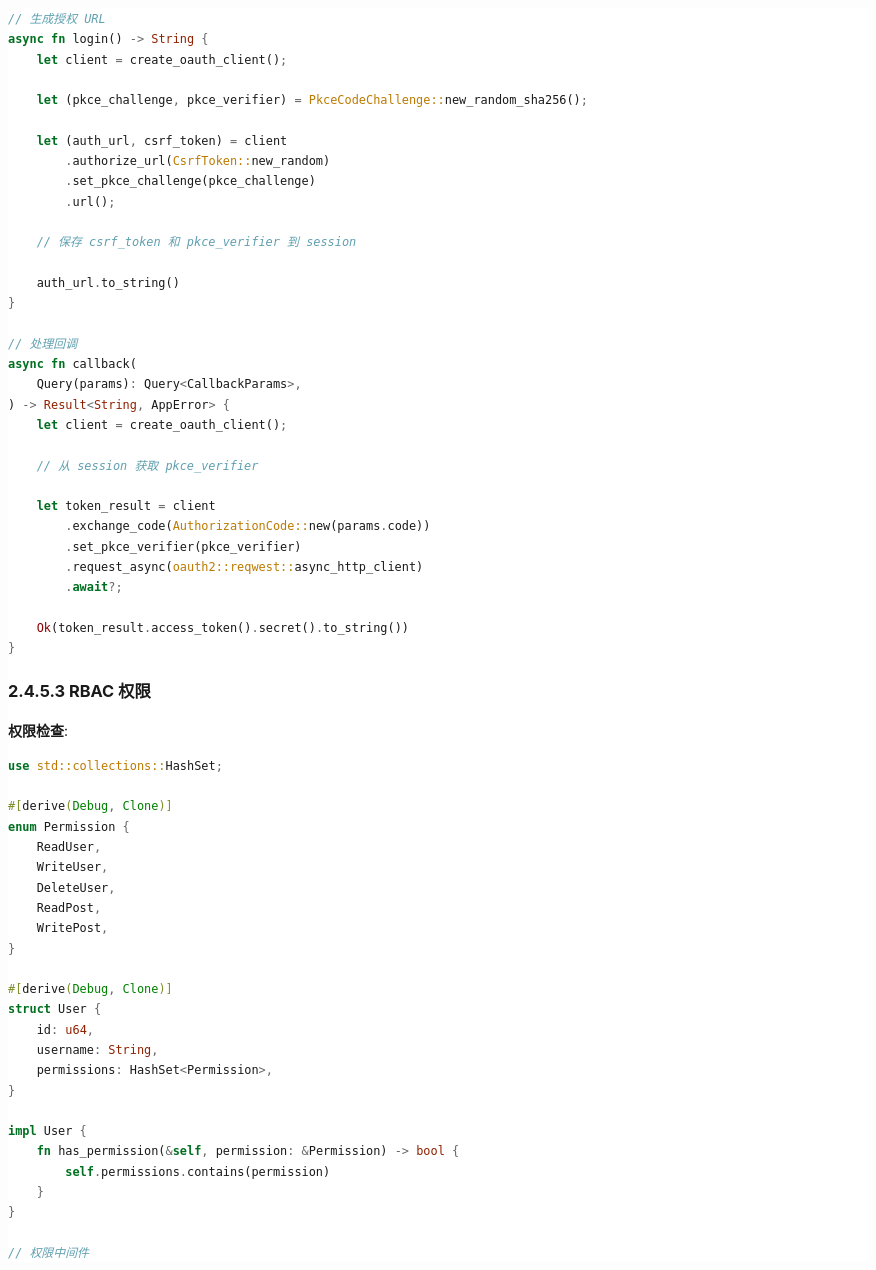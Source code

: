 ```rust
// 生成授权 URL
async fn login() -> String {
    let client = create_oauth_client();
    
    let (pkce_challenge, pkce_verifier) = PkceCodeChallenge::new_random_sha256();
    
    let (auth_url, csrf_token) = client
        .authorize_url(CsrfToken::new_random)
        .set_pkce_challenge(pkce_challenge)
        .url();
    
    // 保存 csrf_token 和 pkce_verifier 到 session
    
    auth_url.to_string()
}

// 处理回调
async fn callback(
    Query(params): Query<CallbackParams>,
) -> Result<String, AppError> {
    let client = create_oauth_client();
    
    // 从 session 获取 pkce_verifier
    
    let token_result = client
        .exchange_code(AuthorizationCode::new(params.code))
        .set_pkce_verifier(pkce_verifier)
        .request_async(oauth2::reqwest::async_http_client)
        .await?;
    
    Ok(token_result.access_token().secret().to_string())
}
```

### 2.4.5.3 RBAC 权限

**权限检查**:

```rust
use std::collections::HashSet;

#[derive(Debug, Clone)]
enum Permission {
    ReadUser,
    WriteUser,
    DeleteUser,
    ReadPost,
    WritePost,
}

#[derive(Debug, Clone)]
struct User {
    id: u64,
    username: String,
    permissions: HashSet<Permission>,
}

impl User {
    fn has_permission(&self, permission: &Permission) -> bool {
        self.permissions.contains(permission)
    }
}

// 权限中间件
```